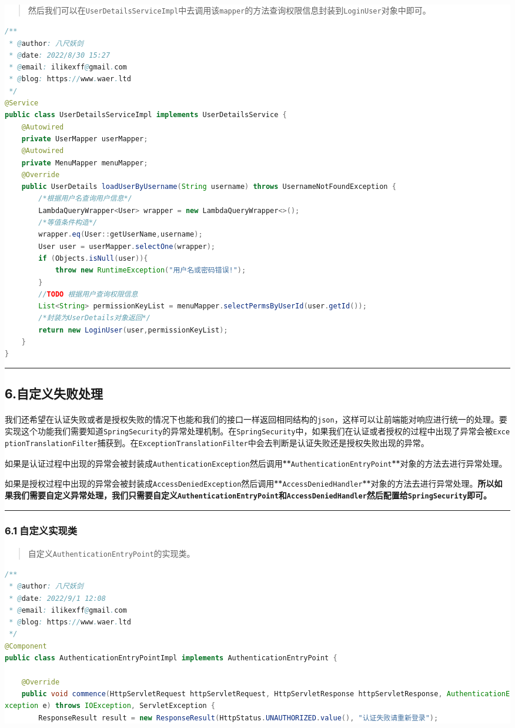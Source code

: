 > 然后我们可以在`UserDetailsServiceImpl`中去调用该`mapper`的方法查询权限信息封装到`LoginUser`对象中即可。

```java
/**
 * @author: 八尺妖剑
 * @date: 2022/8/30 15:27
 * @email: ilikexff@gmail.com
 * @blog: https://www.waer.ltd
 */
@Service
public class UserDetailsServiceImpl implements UserDetailsService {
    @Autowired
    private UserMapper userMapper;
    @Autowired
    private MenuMapper menuMapper;
    @Override
    public UserDetails loadUserByUsername(String username) throws UsernameNotFoundException {
        /*根据用户名查询用户信息*/
        LambdaQueryWrapper<User> wrapper = new LambdaQueryWrapper<>();
        /*等值条件构造*/
        wrapper.eq(User::getUserName,username);
        User user = userMapper.selectOne(wrapper);
        if (Objects.isNull(user)){
            throw new RuntimeException("用户名或密码错误!");
        }
        //TODO 根据用户查询权限信息
        List<String> permissionKeyList = menuMapper.selectPermsByUserId(user.getId());
        /*封装为UserDetails对象返回*/
        return new LoginUser(user,permissionKeyList);
    }
}
```

****

## 6.自定义失败处理

我们还希望在认证失败或者是授权失败的情况下也能和我们的接口一样返回相同结构的`json`，这样可以让前端能对响应进行统一的处理。要实现这个功能我们需要知道`SpringSecurity`的异常处理机制。在`SpringSecurity`中，如果我们在认证或者授权的过程中出现了异常会被`ExceptionTranslationFilter`捕获到。在`ExceptionTranslationFilter`中会去判断是认证失败还是授权失败出现的异常。

​	如果是认证过程中出现的异常会被封装成`AuthenticationException`然后调用**`AuthenticationEntryPoint`**对象的方法去进行异常处理。

​	如果是授权过程中出现的异常会被封装成`AccessDeniedException`然后调用**`AccessDeniedHandler`**对象的方法去进行异常处理。**所以如果我们需要自定义异常处理，我们只需要自定义`AuthenticationEntryPoint`和`AccessDeniedHandler`然后配置给`SpringSecurity`即可。**

****

### 6.1 自定义实现类

> 自定义`AuthenticationEntryPoint`的实现类。

```java
/**
 * @author: 八尺妖剑
 * @date: 2022/9/1 12:08
 * @email: ilikexff@gmail.com
 * @blog: https://www.waer.ltd
 */
@Component
public class AuthenticationEntryPointImpl implements AuthenticationEntryPoint {

    @Override
    public void commence(HttpServletRequest httpServletRequest, HttpServletResponse httpServletResponse, AuthenticationException e) throws IOException, ServletException {
        ResponseResult result = new ResponseResult(HttpStatus.UNAUTHORIZED.value(), "认证失败请重新登录");
```
